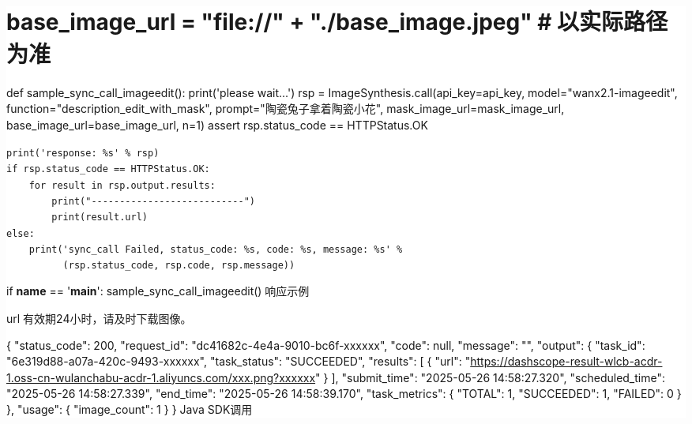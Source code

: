 # base_image_url = "file://" + "./base_image.jpeg"                # 以实际路径为准

def sample_sync_call_imageedit():
    print('please wait...')
    rsp = ImageSynthesis.call(api_key=api_key,
                              model="wanx2.1-imageedit",
                              function="description_edit_with_mask",
                              prompt="陶瓷兔子拿着陶瓷小花",
                              mask_image_url=mask_image_url,
                              base_image_url=base_image_url,
                              n=1)
    assert rsp.status_code == HTTPStatus.OK

    print('response: %s' % rsp)
    if rsp.status_code == HTTPStatus.OK:
        for result in rsp.output.results:
            print("---------------------------")
            print(result.url)
    else:
        print('sync_call Failed, status_code: %s, code: %s, message: %s' %
              (rsp.status_code, rsp.code, rsp.message))

if __name__ == '__main__':
    sample_sync_call_imageedit()
响应示例

url 有效期24小时，请及时下载图像。
 
{
    "status_code": 200,
    "request_id": "dc41682c-4e4a-9010-bc6f-xxxxxx",
    "code": null,
    "message": "",
    "output": {
        "task_id": "6e319d88-a07a-420c-9493-xxxxxx",
        "task_status": "SUCCEEDED",
        "results": [
            {
                "url": "https://dashscope-result-wlcb-acdr-1.oss-cn-wulanchabu-acdr-1.aliyuncs.com/xxx.png?xxxxxx"
            }
        ],
        "submit_time": "2025-05-26 14:58:27.320",
        "scheduled_time": "2025-05-26 14:58:27.339",
        "end_time": "2025-05-26 14:58:39.170",
        "task_metrics": {
            "TOTAL": 1,
            "SUCCEEDED": 1,
            "FAILED": 0
        }
    },
    "usage": {
        "image_count": 1
    }
}
Java SDK调用
